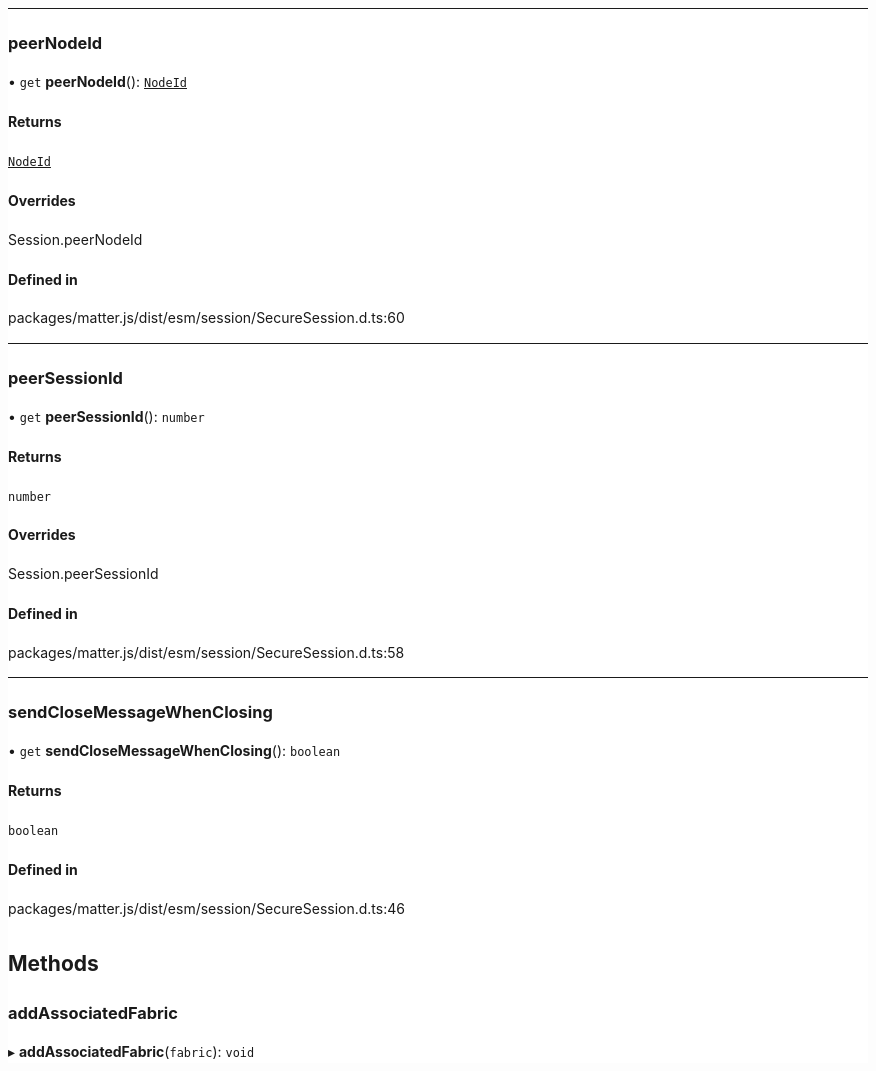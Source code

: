___

### peerNodeId

• `get` **peerNodeId**(): [`NodeId`](../modules/exports_datatype.md#nodeid)

#### Returns

[`NodeId`](../modules/exports_datatype.md#nodeid)

#### Overrides

Session.peerNodeId

#### Defined in

packages/matter.js/dist/esm/session/SecureSession.d.ts:60

___

### peerSessionId

• `get` **peerSessionId**(): `number`

#### Returns

`number`

#### Overrides

Session.peerSessionId

#### Defined in

packages/matter.js/dist/esm/session/SecureSession.d.ts:58

___

### sendCloseMessageWhenClosing

• `get` **sendCloseMessageWhenClosing**(): `boolean`

#### Returns

`boolean`

#### Defined in

packages/matter.js/dist/esm/session/SecureSession.d.ts:46

## Methods

### addAssociatedFabric

▸ **addAssociatedFabric**(`fabric`): `void`
